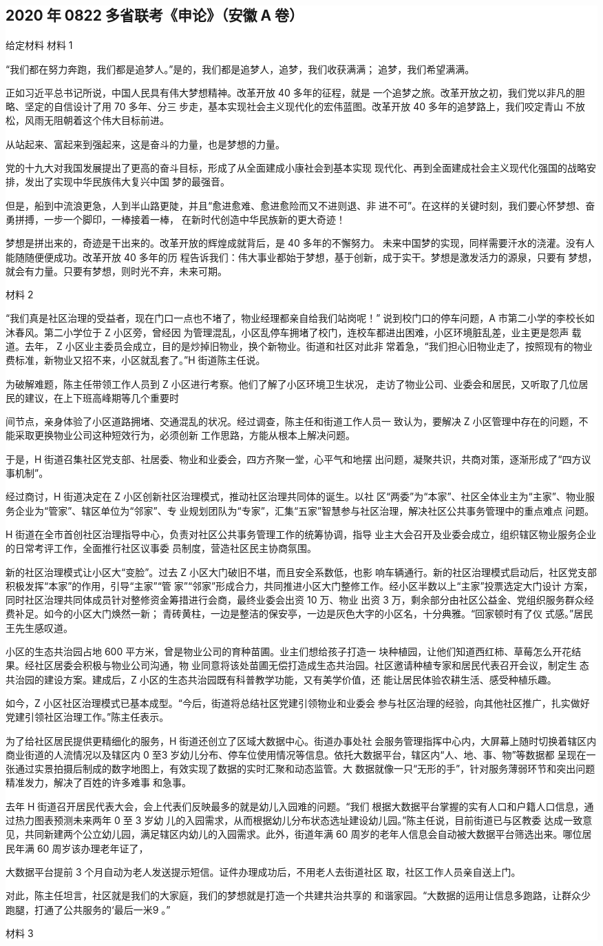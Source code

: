 ## 2020 年 0822 多省联考《申论》（安徽 A 卷）

给定材料 材料 1

“我们都在努力奔跑，我们都是追梦人。”是的，我们都是追梦人，追梦，我们收获满满； 追梦，我们希望满满。

正如习近平总书记所说，中国人民具有伟大梦想精神。改革开放 40 多年的征程，就是 一个追梦之旅。改革开放之初，我们党以非凡的胆略、坚定的自信设计了用 70 多年、分三 步走，基本实现社会主义现代化的宏伟蓝图。改革开放 40 多年的追梦路上，我们咬定青山 不放松，风雨无阻朝着这个伟大目标前进。

从站起来、富起来到强起来，这是奋斗的力量，也是梦想的力量。

党的十九大对我国发展提出了更高的奋斗目标，形成了从全面建成小康社会到基本实现 现代化、再到全面建成社会主义现代化强国的战略安排，发出了实现中华民族伟大复兴中国 梦的最强音。

但是，船到中流浪更急，人到半山路更陡，并且“愈进愈难、愈进愈险而又不进则退、非 进不可”。在这样的关键时刻，我们要心怀梦想、奋勇拼搏，一步一个脚印，一棒接着一棒， 在新时代创造中华民族新的更大奇迹！

梦想是拼出来的，奇迹是干出来的。改革开放的辉煌成就背后，是 40 多年的不懈努力。 未来中国梦的实现，同样需要汗水的浇灌。没有人能随随便便成功。改革开放 40 多年的历 程告诉我们：伟大事业都始于梦想，基于创新，成于实干。梦想是激发活力的源泉，只要有 梦想，就会有力量。只要有梦想，则时光不弃，未来可期。

材料 2

“我们真是社区治理的受益者，现在门口一点也不堵了，物业经理都亲自给我们站岗呢！” 说到校门口的停车问题，A 市第二小学的李校长如沐春风。第二小学位于 Z 小区旁，曾经因 为管理混乱，小区乱停车拥堵了校门，连校车都进出困难，小区环境脏乱差，业主更是怨声 载道。去年， Z 小区业主委员会成立，目的是炒掉旧物业，换个新物业。街道和社区对此非 常着急，“我们担心旧物业走了，按照现有的物业费标准，新物业又招不来，小区就乱套了。”H 街道陈主任说。

为破解难题，陈主任带领工作人员到 Z 小区进行考察。他们了解了小区环境卫生状况， 走访了物业公司、业委会和居民，又听取了几位居民的建议，在上下班高峰期等几个重要时



间节点，亲身体验了小区道路拥堵、交通混乱的状况。经过调查，陈主任和街道工作人员一 致认为，要解决 Z 小区管理中存在的问题，不能采取更换物业公司这种短效行为，必须创新 工作思路，方能从根本上解决问题。

于是，H 街道召集社区党支部、社居委、物业和业委会，四方齐聚一堂，心平气和地摆 出问题，凝聚共识，共商对策，逐渐形成了“四方议事机制”。

经过商讨，H 街道决定在 Z 小区创新社区治理模式，推动社区治理共同体的诞生。以社 区“两委”为“本家”、社区全体业主为“主家”、物业服务企业为“管家”、辖区单位为“邻家”、专 业规划团队为“专家”，汇集“五家”智慧参与社区治理，解决社区公共事务管理中的重点难点 问题。

H 街道在全市首创社区治理指导中心，负责对社区公共事务管理工作的统筹协调，指导 业主大会召开及业委会成立，组织辖区物业服务企业的日常考评工作，全面推行社区议事委 员制度，营造社区民主协商氛围。

新的社区治理模式让小区大“变脸”。过去 Z 小区大门破旧不堪，而且安全系数低，也影 响车辆通行。新的社区治理模式启动后，社区党支部积极发挥“本家”的作用，引导“主家”“管 家”“邻家”形成合力，共同推进小区大门整修工作。经小区半数以上“主家”投票选定大门设计 方案，同时社区治理共同体成员针对整修资金筹措进行会商，最终业委会出资 10 万、物业 出资 3 万，剩余部分由社区公益金、党组织服务群众经费补足。如今的小区大门焕然一新； 青砖黄柱，一边是整洁的保安亭，一边是灰色大字的小区名，十分典雅。“回家顿时有了仪 式感。”居民王先生感叹道。

小区的生态共治园占地 600 平方米，曾是物业公司的育种苗圃。业主们想给孩子打造一 块种植园，让他们知道西红柿、草莓怎么开花结果。经社区居委会积极与物业公司沟通，物 业同意将该处苗圃无偿打造成生态共治园。社区邀请种植专家和居民代表召开会议，制定生 态共治园的建设方案。建成后，Z 小区的生态共治园既有科普教学功能，又有美学价值，还 能让居民体验农耕生活、感受种植乐趣。

如今，Z 小区社区治理模式已基本成型。“今后，街道将总结社区党建引领物业和业委会 参与社区治理的经验，向其他社区推广，扎实做好党建引领社区治理工作。”陈主任表示。

为了给社区居民提供更精细化的服务，H 街道还创立了区域大数据中心。街道办事处社 会服务管理指挥中心内，大屏幕上随时切换着辖区内商业街道的人流情况以及辖区内 0 至3 岁幼儿分布、停车位使用情况等信息。依托大数据平台，辖区内“人、地、事、物”等数据都 呈现在一张通过实景拍摄后制成的数字地图上，有效实现了数据的实时汇聚和动态监管。大 数据就像一只“无形的手”，针对服务薄弱环节和突出问题精准发力，解决了百姓的许多难事 和急事。

去年 H 街道召开居民代表大会，会上代表们反映最多的就是幼儿入园难的问题。“我们 根据大数据平台掌握的实有人口和户籍人口信息，通过热力图表预测未来两年 0 至 3 岁幼 儿的入园需求，从而根据幼儿分布状态选址建设幼儿园。”陈主任说，目前街道已与区教委 达成一致意见，共同新建两个公立幼儿园，满足辖区内幼儿的入园需求。此外，街道年满 60 周岁的老年人信息会自动被大数据平台筛选出来。哪位居民年满 60 周岁该办理老年证了，



大数据平台提前 3 个月自动为老人发送提示短信。证件办理成功后，不用老人去街道社区 取，社区工作人员亲自送上门。

对此，陈主任坦言，社区就是我们的大家庭，我们的梦想就是打造一个共建共治共享的 和谐家园。“大数据的运用让信息多跑路，让群众少跑腿，打通了公共服务的‘最后一米9 。”

材料 3
